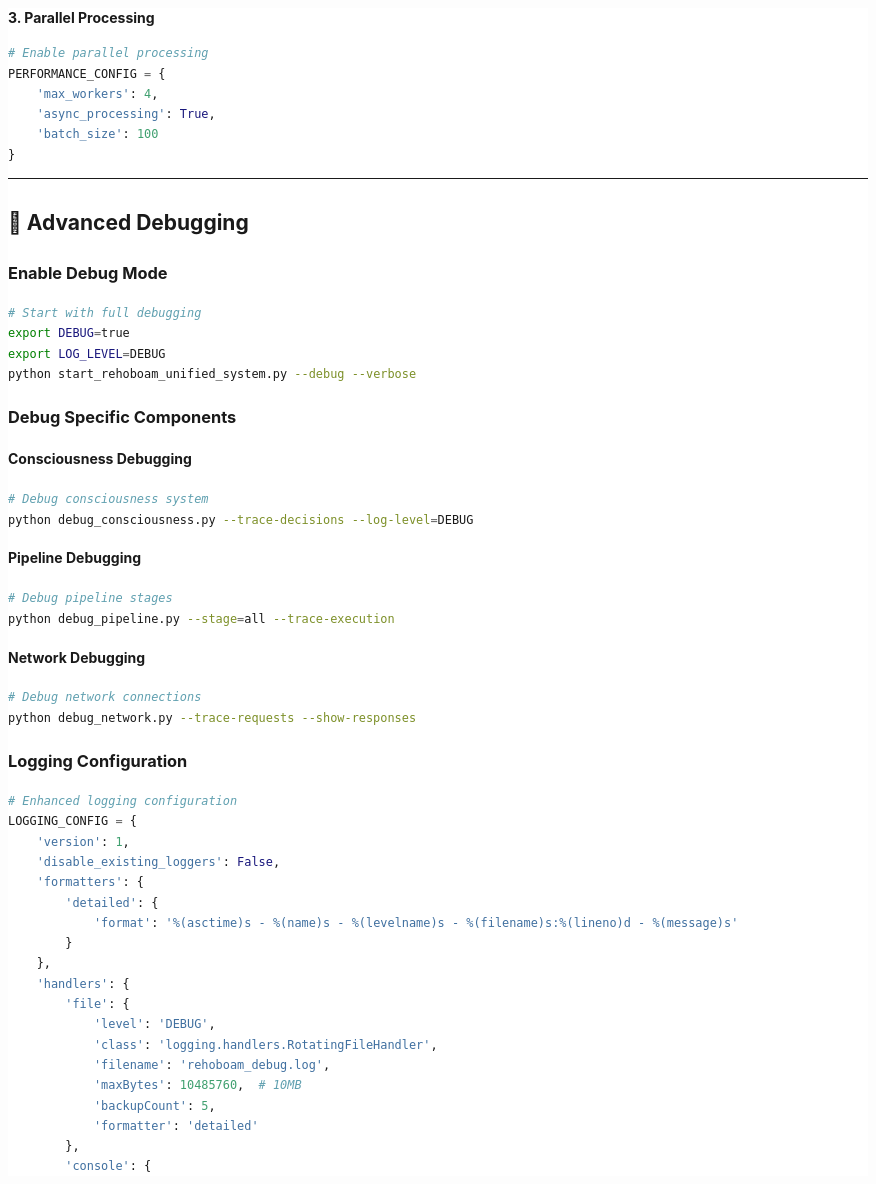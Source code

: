 **3. Parallel Processing**
```python
# Enable parallel processing
PERFORMANCE_CONFIG = {
    'max_workers': 4,
    'async_processing': True,
    'batch_size': 100
}
```

---

## 🐛 Advanced Debugging

### Enable Debug Mode

```bash
# Start with full debugging
export DEBUG=true
export LOG_LEVEL=DEBUG
python start_rehoboam_unified_system.py --debug --verbose
```

### Debug Specific Components

#### Consciousness Debugging
```bash
# Debug consciousness system
python debug_consciousness.py --trace-decisions --log-level=DEBUG
```

#### Pipeline Debugging
```bash
# Debug pipeline stages
python debug_pipeline.py --stage=all --trace-execution
```

#### Network Debugging
```bash
# Debug network connections
python debug_network.py --trace-requests --show-responses
```

### Logging Configuration

```python
# Enhanced logging configuration
LOGGING_CONFIG = {
    'version': 1,
    'disable_existing_loggers': False,
    'formatters': {
        'detailed': {
            'format': '%(asctime)s - %(name)s - %(levelname)s - %(filename)s:%(lineno)d - %(message)s'
        }
    },
    'handlers': {
        'file': {
            'level': 'DEBUG',
            'class': 'logging.handlers.RotatingFileHandler',
            'filename': 'rehoboam_debug.log',
            'maxBytes': 10485760,  # 10MB
            'backupCount': 5,
            'formatter': 'detailed'
        },
        'console': {
```